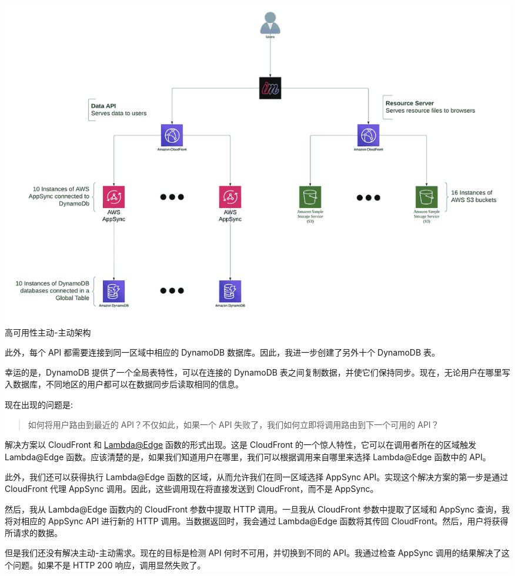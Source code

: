 ![](img/46a6844f78027f31ba10e4a9d42ec6ec.png)

高可用性主动-主动架构

此外，每个 API 都需要连接到同一区域中相应的 DynamoDB 数据库。因此，我进一步创建了另外十个 DynamoDB 表。

幸运的是，DynamoDB 提供了一个全局表特性，可以在连接的 DynamoDB 表之间复制数据，并使它们保持同步。现在，无论用户在哪里写入数据库，不同地区的用户都可以在数据同步后读取相同的信息。

现在出现的问题是:

> 如何将用户路由到最近的 API？不仅如此，如果一个 API 失败了，我们如何立即将调用路由到下一个可用的 API？

解决方案以 CloudFront 和 [Lambda@Edge](https://aws.amazon.com/lambda/edge) 函数的形式出现。这是 CloudFront 的一个惊人特性，它可以在调用者所在的区域触发 Lambda@Edge 函数。应该清楚的是，如果我们知道用户在哪里，我们可以根据调用来自哪里来选择 Lambda@Edge 函数中的 API。

此外，我们还可以获得执行 Lambda@Edge 函数的区域，从而允许我们在同一区域选择 AppSync API。实现这个解决方案的第一步是通过 CloudFront 代理 AppSync 调用。因此，这些调用现在将直接发送到 CloudFront，而不是 AppSync。

然后，我从 Lambda@Edge 函数内的 CloudFront 参数中提取 HTTP 调用。一旦我从 CloudFront 参数中提取了区域和 AppSync 查询，我将对相应的 AppSync API 进行新的 HTTP 调用。当数据返回时，我会通过 Lambda@Edge 函数将其传回 CloudFront。然后，用户将获得所请求的数据。

但是我们还没有解决主动-主动需求。现在的目标是检测 API 何时不可用，并切换到不同的 API。我通过检查 AppSync 调用的结果解决了这个问题。如果不是 HTTP 200 响应，调用显然失败了。
